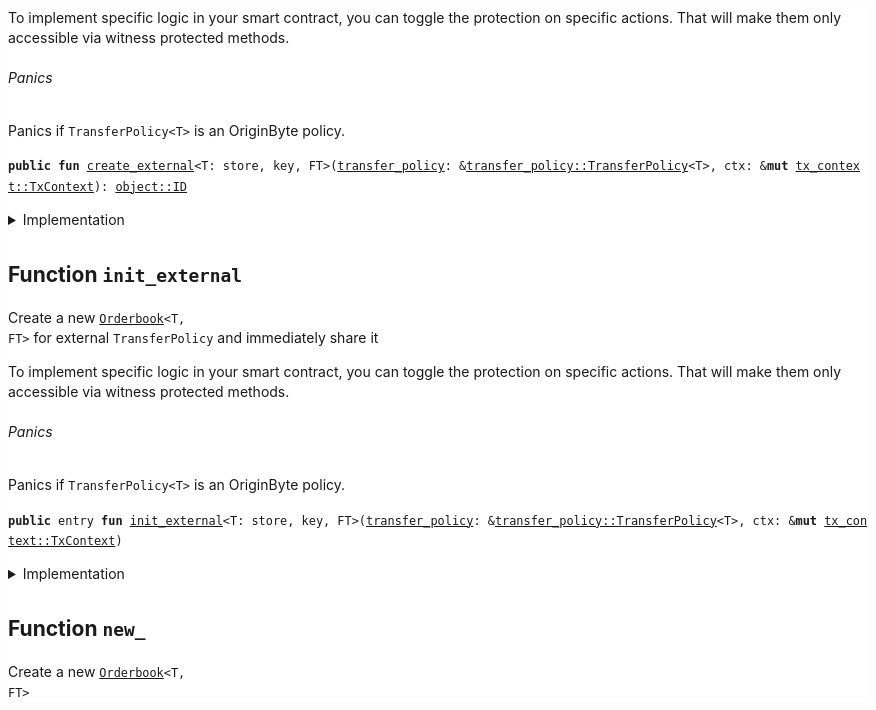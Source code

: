 To implement specific logic in your smart contract, you can toggle the
protection on specific actions. That will make them only accessible via
witness protected methods.


<a name="@Panics_10"></a>

###### Panics


Panics if <code>TransferPolicy&lt;T&gt;</code> is an OriginByte policy.


<pre><code><b>public</b> <b>fun</b> <a href="orderbook.md#0x381bc6b9fd89d748226db81e98e6c22c6246c37d4a13acefc862e4a70c73a788_orderbook_create_external">create_external</a>&lt;T: store, key, FT&gt;(<a href="">transfer_policy</a>: &<a href="_TransferPolicy">transfer_policy::TransferPolicy</a>&lt;T&gt;, ctx: &<b>mut</b> <a href="_TxContext">tx_context::TxContext</a>): <a href="_ID">object::ID</a>
</code></pre>



<details><summary>Implementation</summary></details>

<a name="0x381bc6b9fd89d748226db81e98e6c22c6246c37d4a13acefc862e4a70c73a788_orderbook_init_external"></a>

## Function `init_external`

Create a new <code><a href="orderbook.md#0x381bc6b9fd89d748226db81e98e6c22c6246c37d4a13acefc862e4a70c73a788_orderbook_Orderbook">Orderbook</a>&lt;T, FT&gt;</code> for external <code>TransferPolicy</code> and
immediately share it

To implement specific logic in your smart contract, you can toggle the
protection on specific actions. That will make them only accessible via
witness protected methods.


<a name="@Panics_11"></a>

###### Panics


Panics if <code>TransferPolicy&lt;T&gt;</code> is an OriginByte policy.


<pre><code><b>public</b> entry <b>fun</b> <a href="orderbook.md#0x381bc6b9fd89d748226db81e98e6c22c6246c37d4a13acefc862e4a70c73a788_orderbook_init_external">init_external</a>&lt;T: store, key, FT&gt;(<a href="">transfer_policy</a>: &<a href="_TransferPolicy">transfer_policy::TransferPolicy</a>&lt;T&gt;, ctx: &<b>mut</b> <a href="_TxContext">tx_context::TxContext</a>)
</code></pre>



<details><summary>Implementation</summary></details>

<a name="0x381bc6b9fd89d748226db81e98e6c22c6246c37d4a13acefc862e4a70c73a788_orderbook_new_"></a>

## Function `new_`

Create a new <code><a href="orderbook.md#0x381bc6b9fd89d748226db81e98e6c22c6246c37d4a13acefc862e4a70c73a788_orderbook_Orderbook">Orderbook</a>&lt;T, FT&gt;</code>
